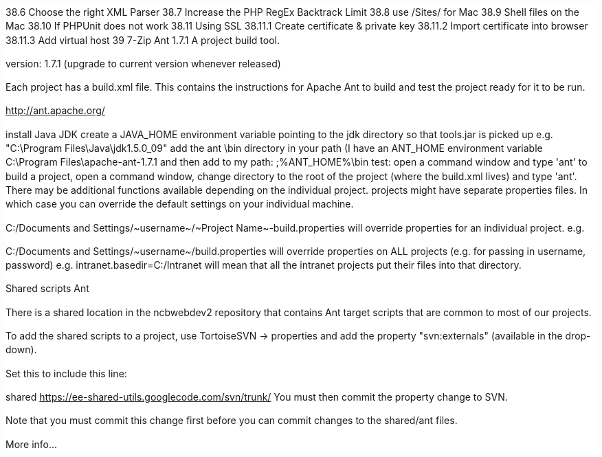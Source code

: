 38.6 Choose the right XML Parser
38.7 Increase the PHP RegEx Backtrack Limit
38.8 use /Sites/ for Mac
38.9 Shell files on the Mac
38.10 If PHPUnit does not work
38.11 Using SSL
38.11.1 Create certificate & private key
38.11.2 Import certificate into browser
38.11.3 Add virtual host
39 7-Zip
Ant 1.7.1
A project build tool.

version: 1.7.1 (upgrade to current version whenever released)

Each project has a build.xml file. This contains the instructions for Apache Ant to build and test the project ready for it to be run.

http://ant.apache.org/

install Java JDK
create a JAVA_HOME environment variable pointing to the jdk directory so that tools.jar is picked up e.g. "C:\Program Files\Java\jdk1.5.0_09"
add the ant \bin directory in your path (I have an ANT_HOME environment variable C:\Program Files\apache-ant-1.7.1 and then add to my path:
;%ANT_HOME%\bin
test: open a command window and type 'ant'
to build a project, open a command window, change directory to the root of the project (where the build.xml lives) and type 'ant'. There may be additional functions available depending on the individual project.
projects might have separate properties files. In which case you can override the default settings on your individual machine.

C:/Documents and Settings/~username~/~Project Name~-build.properties will override properties for an individual project. e.g.

C:/Documents and Settings/~username~/build.properties will override properties on ALL projects (e.g. for passing in username, password) e.g. intranet.basedir=C:/Intranet will mean that all the intranet projects put their files into that directory.

Shared scripts
Ant

There is a shared location in the ncbwebdev2 repository that contains Ant target scripts that are common to most of our projects.

To add the shared scripts to a project, use TortoiseSVN -> properties and add the property "svn:externals" (available in the drop-down).

Set this to include this line:

shared https://ee-shared-utils.googlecode.com/svn/trunk/
You must then commit the property change to SVN.

Note that you must commit this change first before you can commit changes to the shared/ant files.

More info...
